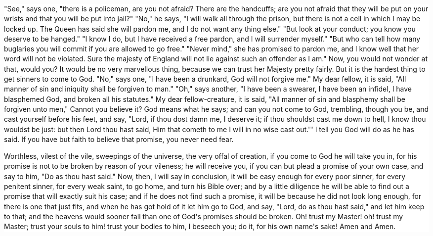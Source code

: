 "See," says one, "there is a policeman, are you not afraid? There are the handcuffs; are you not afraid that they will be put on your wrists and that you will be put into jail?" "No," he says, "I will walk all through the prison, but there is not a cell in which I may be locked up. The Queen has said she will pardon me, and I do not want any thing else." "But look at your conduct; you know you deserve to be hanged." "I know I do, but I have received a free pardon, and I will surrender myself." "But who can tell how many buglaries you will commit if you are allowed to go free." "Never mind," she has promised to pardon me, and I know well that her word will not be violated. Sure the majesty of England will not lie against such an offender as I am." Now, you would not wonder at that, would you? It would be no very marvellous thing, because we can trust her Majesty pretty fairly. But it is the hardest thing to get sinners to come to God. "No," says one, "I have been a drunkard, God will not forgive me." My dear fellow, it is said, "All manner of sin and iniquity shall be forgiven to man." "Oh," says another, "I have been a swearer, I have been an infidel, I have blasphemed God, and broken all his statutes." My dear fellow-creature, it is said, "All manner of sin and blasphemy shall be forgiven unto men," Cannot you believe it? God means what he says; and can you not come to God, trembling, though you be, and cast yourself before his feet, and say, "Lord, if thou dost damn me, I deserve it; if thou shouldst cast me down to hell, I know thou wouldst be just: but then Lord thou hast said, Him that cometh to me I will in no wise cast out.'" I tell you God will do as he has said. If you have but faith to believe that promise, you never need fear.

Worthless, vilest of the vile, sweepings of the universe, the very offal of creation, if you come to God he will take you in, for his promise is not to be broken by reason of your vileness; he will receive you, if you can but plead a promise of your own case, and say to him, "Do as thou hast said." Now, then, I will say in conclusion, it will be easy enough for every poor sinner, for every penitent sinner, for every weak saint, to go home, and turn his Bible over; and by a little diligence he will be able to find out a promise that will exactly suit his case; and if he does not find such a promise, it will be because he did not look long enough, for there is one that just fits, and when he has got hold of it let him go to God, and say, "Lord, do as thou hast said," and let him keep to that; and the heavens would sooner fall than one of God's promises should be broken. Oh! trust my Master! oh! trust my Master; trust your souls to him! trust your bodies to him, I beseech you; do it, for his own name's sake! Amen and Amen.
